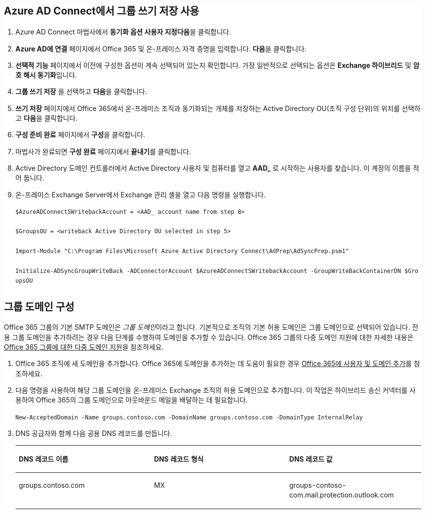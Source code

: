 ## Azure AD Connect에서 그룹 쓰기 저장 사용

1.  Azure AD Connect 마법사에서 **동기화 옵션 사용자 지정다음**을 클릭합니다.

2.  **Azure AD에 연결** 페이지에서 Office 365 및 온-프레미스 자격 증명을 입력합니다. **다음**을 클릭합니다.

3.  **선택적 기능** 페이지에서 이전에 구성한 옵션이 계속 선택되어 있는지 확인합니다. 가장 일반적으로 선택되는 옵션은 **Exchange 하이브리드** 및 **암호 해시 동기화**입니다.

4.  **그룹 쓰기 저장** 을 선택하고 **다음**을 클릭합니다.

5.  **쓰기 저장** 페이지에서 Office 365에서 온-프레미스 조직과 동기화되는 개체를 저장하는 Active Directory OU(조직 구성 단위)의 위치를 선택하고 **다음**을 클릭합니다.

6.  **구성 준비 완료** 페이지에서 **구성**을 클릭합니다.

7.  마법사가 완료되면 **구성 완료** 페이지에서 **끝내기**를 클릭합니다.

8.  Active Directory 도메인 컨트롤러에서 Active Directory 사용자 및 컴퓨터를 열고 **AAD\_** 로 시작하는 사용자를 찾습니다. 이 계정의 이름을 적어 둡니다.

9.  온-프레미스 Exchange Server에서 Exchange 관리 셸을 열고 다음 명령을 실행합니다.
    
        $AzureADConnectSWritebackAccount = <AAD_ account name from step 8>
        
        $GroupsOU = <writeback Active Directory OU selected in step 5>
        
        Import-Module "C:\Program Files\Microsoft Azure Active Directory Connect\AdPrep\AdSyncPrep.psm1"
        
        Initialize-ADSyncGroupWriteBack -ADConnectorAccount $AzureADConnectSWritebackAccount -GroupWriteBackContainerDN $GroupsOU

## 그룹 도메인 구성

Office 365 그룹의 기본 SMTP 도메인은 *그룹 도메인*이라고 합니다. 기본적으로 조직의 기본 허용 도메인은 그룹 도메인으로 선택되어 있습니다. 전용 그룹 도메인을 추가하려는 경우 다음 단계를 수행하여 도메인을 추가할 수 있습니다. Office 365 그룹의 다중 도메인 지원에 대한 자세한 내용은 [Office 365 그룹에 대한 다중 도메인 지원](https://support.office.com/en-us/article/multi-domain-support-for-office-365-groups-admin-help-7cf5655d-e523-4bc3-a93b-3ccebf44a01a)을 참조하세요.

1.  Office 365 조직에 새 도메인을 추가합니다. Office 365에 도메인을 추가하는 데 도움이 필요한 경우 [Office 365에 사용자 및 도메인 추가](https://support.office.com/en-us/article/add-users-and-domain-to-office-365-6383f56d-3d09-4dcb-9b41-b5f5a5efd611?ui=en-us%26rs=en-us%26ad=us)를 참조하세요.

2.  다음 명령을 사용하여 해당 그룹 도메인을 온-프레미스 Exchange 조직의 허용 도메인으로 추가합니다. 이 작업은 하이브리드 송신 커넥터를 사용하여 Office 365의 그룹 도메인으로 아웃바운드 메일을 배달하는 데 필요합니다.
    
        New-AcceptedDomain -Name groups.contoso.com -DomainName groups.contoso.com -DomainType InternalRelay

3.  DNS 공급자와 함께 다음 공용 DNS 레코드를 만듭니다.
    
    
    <table>
    <colgroup>
    <col style="width: 33%" />
    <col style="width: 33%" />
    <col style="width: 33%" />
    </colgroup>
    <thead>
    <tr class="header">
    <th><p>DNS 레코드 이름</p></th>
    <th><p>DNS 레코드 형식</p></th>
    <th><p>DNS 레코드 값</p></th>
    </tr>
    </thead>
    <tbody>
    <tr class="odd">
    <td><p>groups.contoso.com</p></td>
    <td><p>MX</p></td>
    <td><p>groups-contoso-com.mail.protection.outlook.com</p>
